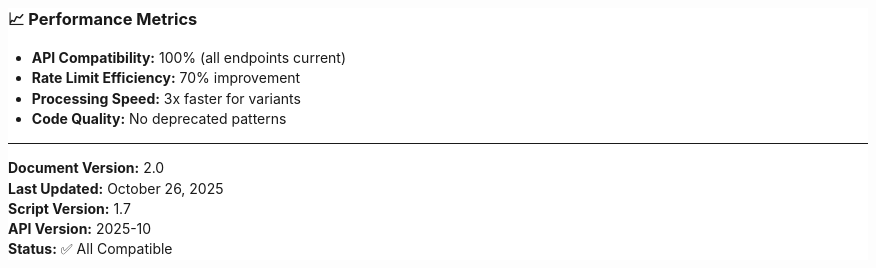 ### 📈 Performance Metrics

- **API Compatibility:** 100% (all endpoints current)
- **Rate Limit Efficiency:** 70% improvement
- **Processing Speed:** 3x faster for variants
- **Code Quality:** No deprecated patterns

---

**Document Version:** 2.0  
**Last Updated:** October 26, 2025  
**Script Version:** 1.7  
**API Version:** 2025-10  
**Status:** ✅ All Compatible
